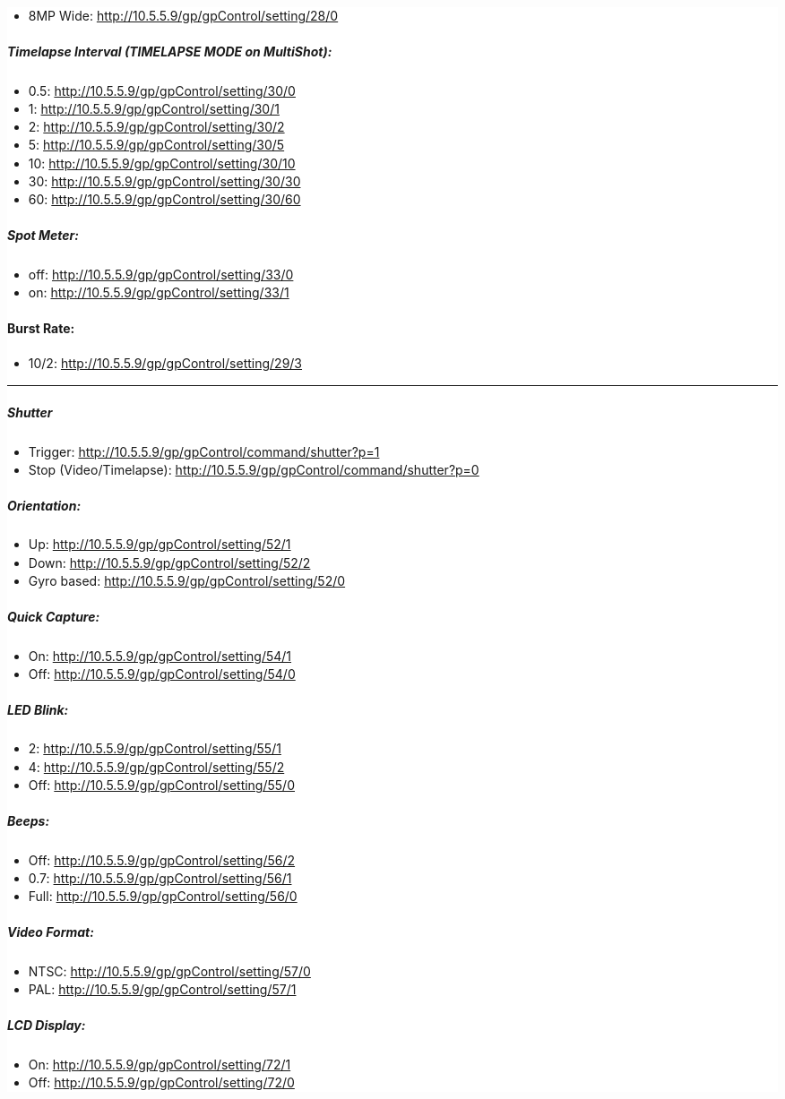 * 8MP Wide: http://10.5.5.9/gp/gpControl/setting/28/0

#####  Timelapse Interval (TIMELAPSE MODE on MultiShot):

* 0.5: http://10.5.5.9/gp/gpControl/setting/30/0
* 1: http://10.5.5.9/gp/gpControl/setting/30/1
* 2: http://10.5.5.9/gp/gpControl/setting/30/2
* 5: http://10.5.5.9/gp/gpControl/setting/30/5
* 10: http://10.5.5.9/gp/gpControl/setting/30/10
* 30: http://10.5.5.9/gp/gpControl/setting/30/30
* 60: http://10.5.5.9/gp/gpControl/setting/30/60

#####  Spot Meter:

* off: http://10.5.5.9/gp/gpControl/setting/33/0
* on: http://10.5.5.9/gp/gpControl/setting/33/1

#### Burst Rate:

* 10/2: http://10.5.5.9/gp/gpControl/setting/29/3

---

#####  Shutter
* Trigger: http://10.5.5.9/gp/gpControl/command/shutter?p=1
* Stop (Video/Timelapse): http://10.5.5.9/gp/gpControl/command/shutter?p=0

#####  Orientation:

* Up: http://10.5.5.9/gp/gpControl/setting/52/1
* Down: http://10.5.5.9/gp/gpControl/setting/52/2
* Gyro based: http://10.5.5.9/gp/gpControl/setting/52/0

#####  Quick Capture:
* On: http://10.5.5.9/gp/gpControl/setting/54/1
* Off: http://10.5.5.9/gp/gpControl/setting/54/0

#####  LED Blink:
* 2: http://10.5.5.9/gp/gpControl/setting/55/1
* 4: http://10.5.5.9/gp/gpControl/setting/55/2
* Off: http://10.5.5.9/gp/gpControl/setting/55/0

#####  Beeps:
* Off: http://10.5.5.9/gp/gpControl/setting/56/2
* 0.7: http://10.5.5.9/gp/gpControl/setting/56/1
* Full: http://10.5.5.9/gp/gpControl/setting/56/0

#####  Video Format:
* NTSC: http://10.5.5.9/gp/gpControl/setting/57/0
* PAL: http://10.5.5.9/gp/gpControl/setting/57/1

#####  LCD Display:
* On: http://10.5.5.9/gp/gpControl/setting/72/1
* Off: http://10.5.5.9/gp/gpControl/setting/72/0

